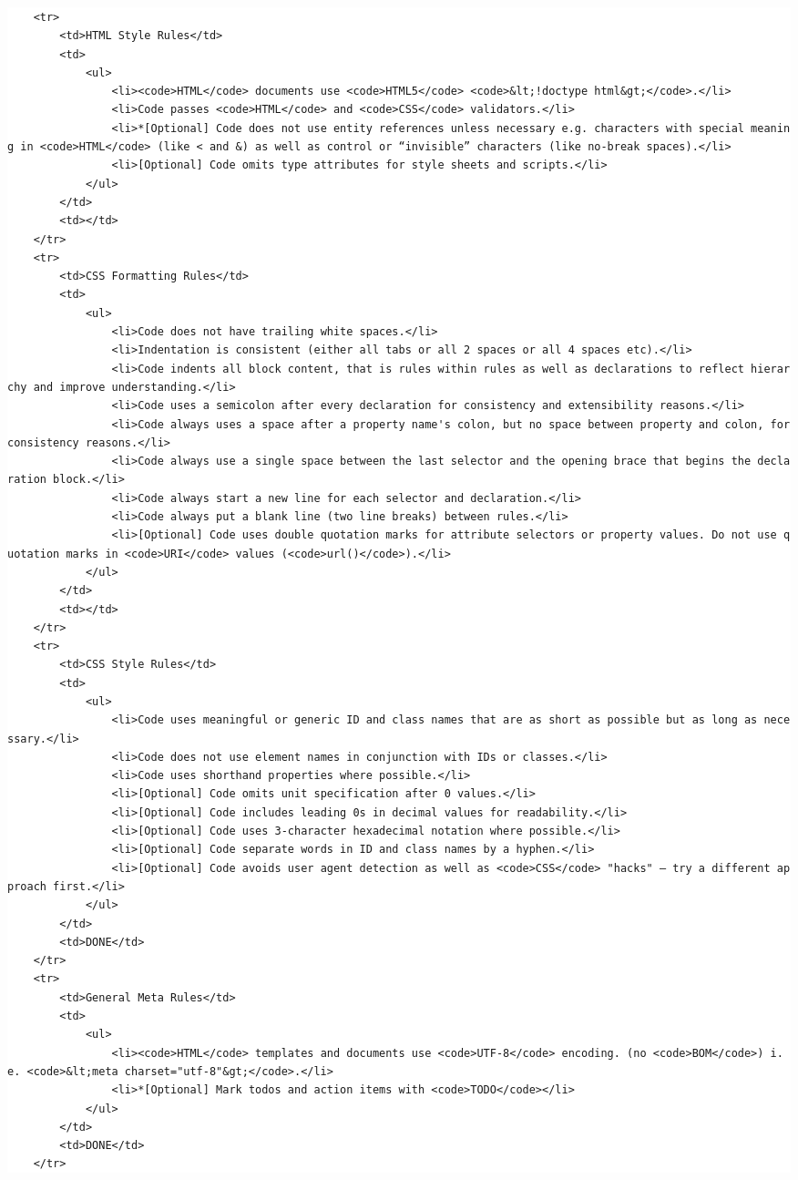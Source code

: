         <tr>
            <td>HTML Style Rules</td>
            <td>
                <ul>
                    <li><code>HTML</code> documents use <code>HTML5</code> <code>&lt;!doctype html&gt;</code>.</li>
                    <li>Code passes <code>HTML</code> and <code>CSS</code> validators.</li>
                    <li>*[Optional] Code does not use entity references unless necessary e.g. characters with special meaning in <code>HTML</code> (like < and &) as well as control or “invisible” characters (like no-break spaces).</li>
                    <li>[Optional] Code omits type attributes for style sheets and scripts.</li>
                </ul>
            </td>
            <td></td>
        </tr>
        <tr>
            <td>CSS Formatting Rules</td>
            <td>
                <ul>
                    <li>Code does not have trailing white spaces.</li>
                    <li>Indentation is consistent (either all tabs or all 2 spaces or all 4 spaces etc).</li>
                    <li>Code indents all block content, that is rules within rules as well as declarations to reflect hierarchy and improve understanding.</li>
                    <li>Code uses a semicolon after every declaration for consistency and extensibility reasons.</li>
                    <li>Code always uses a space after a property name's colon, but no space between property and colon, for consistency reasons.</li>
                    <li>Code always use a single space between the last selector and the opening brace that begins the declaration block.</li>
                    <li>Code always start a new line for each selector and declaration.</li>
                    <li>Code always put a blank line (two line breaks) between rules.</li>
                    <li>[Optional] Code uses double quotation marks for attribute selectors or property values. Do not use quotation marks in <code>URI</code> values (<code>url()</code>).</li>
                </ul>
            </td>
            <td></td>
        </tr>
        <tr>
            <td>CSS Style Rules</td>
            <td>
                <ul>
                    <li>Code uses meaningful or generic ID and class names that are as short as possible but as long as necessary.</li>
                    <li>Code does not use element names in conjunction with IDs or classes.</li>
                    <li>Code uses shorthand properties where possible.</li>
                    <li>[Optional] Code omits unit specification after 0 values.</li>
                    <li>[Optional] Code includes leading 0s in decimal values for readability.</li>
                    <li>[Optional] Code uses 3-character hexadecimal notation where possible.</li>
                    <li>[Optional] Code separate words in ID and class names by a hyphen.</li>
                    <li>[Optional] Code avoids user agent detection as well as <code>CSS</code> "hacks" — try a different approach first.</li>
                </ul>
            </td>
            <td>DONE</td>
        </tr>
        <tr>
            <td>General Meta Rules</td>
            <td>
                <ul>
                    <li><code>HTML</code> templates and documents use <code>UTF-8</code> encoding. (no <code>BOM</code>) i.e. <code>&lt;meta charset="utf-8"&gt;</code>.</li>
                    <li>*[Optional] Mark todos and action items with <code>TODO</code></li>
                </ul>
            </td>
            <td>DONE</td>
        </tr>